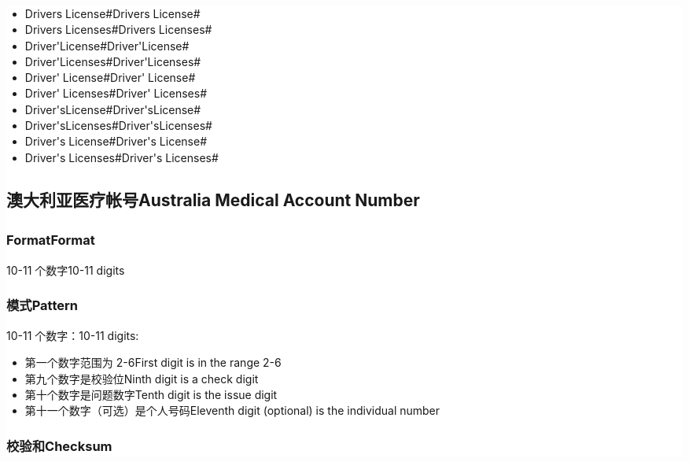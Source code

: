 - <span data-ttu-id="7bb8f-316">Drivers License#</span><span class="sxs-lookup"><span data-stu-id="7bb8f-316">Drivers License#</span></span>
- <span data-ttu-id="7bb8f-317">Drivers Licenses#</span><span class="sxs-lookup"><span data-stu-id="7bb8f-317">Drivers Licenses#</span></span>
- <span data-ttu-id="7bb8f-318">Driver'License#</span><span class="sxs-lookup"><span data-stu-id="7bb8f-318">Driver'License#</span></span>
- <span data-ttu-id="7bb8f-319">Driver'Licenses#</span><span class="sxs-lookup"><span data-stu-id="7bb8f-319">Driver'Licenses#</span></span>
- <span data-ttu-id="7bb8f-320">Driver' License#</span><span class="sxs-lookup"><span data-stu-id="7bb8f-320">Driver' License#</span></span>
- <span data-ttu-id="7bb8f-321">Driver' Licenses#</span><span class="sxs-lookup"><span data-stu-id="7bb8f-321">Driver' Licenses#</span></span>
- <span data-ttu-id="7bb8f-322">Driver'sLicense#</span><span class="sxs-lookup"><span data-stu-id="7bb8f-322">Driver'sLicense#</span></span>
- <span data-ttu-id="7bb8f-323">Driver'sLicenses#</span><span class="sxs-lookup"><span data-stu-id="7bb8f-323">Driver'sLicenses#</span></span>
- <span data-ttu-id="7bb8f-324">Driver's License#</span><span class="sxs-lookup"><span data-stu-id="7bb8f-324">Driver's License#</span></span>
- <span data-ttu-id="7bb8f-325">Driver's Licenses#</span><span class="sxs-lookup"><span data-stu-id="7bb8f-325">Driver's Licenses#</span></span>
   
## <a name="australia-medical-account-number"></a><span data-ttu-id="7bb8f-326">澳大利亚医疗帐号</span><span class="sxs-lookup"><span data-stu-id="7bb8f-326">Australia Medical Account Number</span></span>

### <a name="format"></a><span data-ttu-id="7bb8f-327">Format</span><span class="sxs-lookup"><span data-stu-id="7bb8f-327">Format</span></span>

<span data-ttu-id="7bb8f-328">10-11 个数字</span><span class="sxs-lookup"><span data-stu-id="7bb8f-328">10-11 digits</span></span>

### <a name="pattern"></a><span data-ttu-id="7bb8f-329">模式</span><span class="sxs-lookup"><span data-stu-id="7bb8f-329">Pattern</span></span>

<span data-ttu-id="7bb8f-330">10-11 个数字：</span><span class="sxs-lookup"><span data-stu-id="7bb8f-330">10-11 digits:</span></span>
- <span data-ttu-id="7bb8f-331">第一个数字范围为 2-6</span><span class="sxs-lookup"><span data-stu-id="7bb8f-331">First digit is in the range 2-6</span></span>
- <span data-ttu-id="7bb8f-332">第九个数字是校验位</span><span class="sxs-lookup"><span data-stu-id="7bb8f-332">Ninth digit is a check digit</span></span>
- <span data-ttu-id="7bb8f-333">第十个数字是问题数字</span><span class="sxs-lookup"><span data-stu-id="7bb8f-333">Tenth digit is the issue digit</span></span>
- <span data-ttu-id="7bb8f-334">第十一个数字（可选）是个人号码</span><span class="sxs-lookup"><span data-stu-id="7bb8f-334">Eleventh digit (optional) is the individual number</span></span>

### <a name="checksum"></a><span data-ttu-id="7bb8f-335">校验和</span><span class="sxs-lookup"><span data-stu-id="7bb8f-335">Checksum</span></span>
